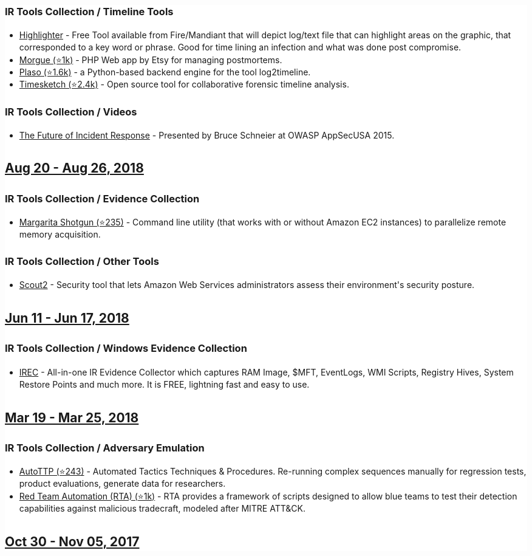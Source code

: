 ### IR Tools Collection / Timeline Tools

*   [Highlighter](https://www.fireeye.com/services/freeware/highlighter.html) - Free Tool available from Fire/Mandiant that will depict log/text file that can highlight areas on the graphic, that corresponded to a key word or phrase. Good for time lining an infection and what was done post compromise.
*   [Morgue (⭐1k)](https://github.com/etsy/morgue) - PHP Web app by Etsy for managing postmortems.
*   [Plaso (⭐1.6k)](https://github.com/log2timeline/plaso) -  a Python-based backend engine for the tool log2timeline.
*   [Timesketch (⭐2.4k)](https://github.com/google/timesketch) - Open source tool for collaborative forensic timeline analysis.

### IR Tools Collection / Videos

*   [The Future of Incident Response](https://www.youtube.com/watch?v=bDcx4UNpKNc) - Presented by Bruce Schneier at OWASP AppSecUSA 2015.

## [Aug 20 - Aug 26, 2018](/content/2018/34/README.md)

### IR Tools Collection / Evidence Collection

*   [Margarita Shotgun (⭐235)](https://github.com/ThreatResponse/margaritashotgun) - Command line utility (that works with or without Amazon EC2 instances) to parallelize remote memory acquisition.

### IR Tools Collection / Other Tools

*   [Scout2](https://nccgroup.github.io/Scout2/) - Security tool that lets Amazon Web Services administrators assess their environment's security posture.

## [Jun 11 - Jun 17, 2018](/content/2018/24/README.md)

### IR Tools Collection / Windows Evidence Collection

*   [IREC](https://binalyze.com/products/irec-free/) - All-in-one IR Evidence Collector which captures RAM Image, $MFT, EventLogs, WMI Scripts, Registry Hives, System Restore Points and much more. It is FREE, lightning fast and easy to use.

## [Mar 19 - Mar 25, 2018](/content/2018/12/README.md)

### IR Tools Collection / Adversary Emulation

*   [AutoTTP (⭐243)](https://github.com/jymcheong/AutoTTP) - Automated Tactics Techniques & Procedures. Re-running complex sequences manually for regression tests, product evaluations, generate data for researchers.
*   [Red Team Automation (RTA) (⭐1k)](https://github.com/endgameinc/RTA) - RTA provides a framework of scripts designed to allow blue teams to test their detection capabilities against malicious tradecraft, modeled after MITRE ATT\&CK.

## [Oct 30 - Nov 05, 2017](/content/2017/44/README.md)
